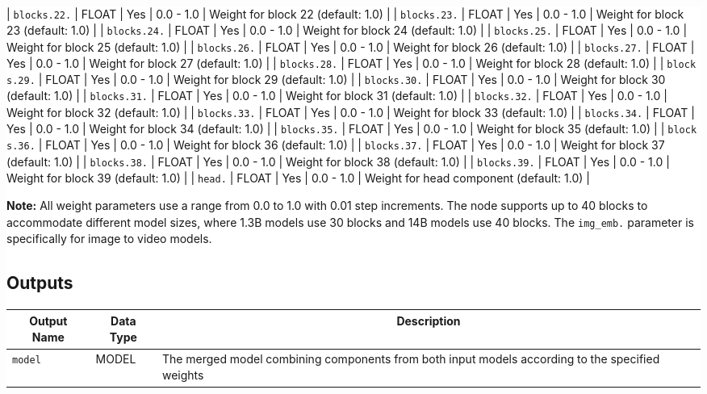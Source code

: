 | `blocks.22.` | FLOAT | Yes | 0.0 - 1.0 | Weight for block 22 (default: 1.0) |
| `blocks.23.` | FLOAT | Yes | 0.0 - 1.0 | Weight for block 23 (default: 1.0) |
| `blocks.24.` | FLOAT | Yes | 0.0 - 1.0 | Weight for block 24 (default: 1.0) |
| `blocks.25.` | FLOAT | Yes | 0.0 - 1.0 | Weight for block 25 (default: 1.0) |
| `blocks.26.` | FLOAT | Yes | 0.0 - 1.0 | Weight for block 26 (default: 1.0) |
| `blocks.27.` | FLOAT | Yes | 0.0 - 1.0 | Weight for block 27 (default: 1.0) |
| `blocks.28.` | FLOAT | Yes | 0.0 - 1.0 | Weight for block 28 (default: 1.0) |
| `blocks.29.` | FLOAT | Yes | 0.0 - 1.0 | Weight for block 29 (default: 1.0) |
| `blocks.30.` | FLOAT | Yes | 0.0 - 1.0 | Weight for block 30 (default: 1.0) |
| `blocks.31.` | FLOAT | Yes | 0.0 - 1.0 | Weight for block 31 (default: 1.0) |
| `blocks.32.` | FLOAT | Yes | 0.0 - 1.0 | Weight for block 32 (default: 1.0) |
| `blocks.33.` | FLOAT | Yes | 0.0 - 1.0 | Weight for block 33 (default: 1.0) |
| `blocks.34.` | FLOAT | Yes | 0.0 - 1.0 | Weight for block 34 (default: 1.0) |
| `blocks.35.` | FLOAT | Yes | 0.0 - 1.0 | Weight for block 35 (default: 1.0) |
| `blocks.36.` | FLOAT | Yes | 0.0 - 1.0 | Weight for block 36 (default: 1.0) |
| `blocks.37.` | FLOAT | Yes | 0.0 - 1.0 | Weight for block 37 (default: 1.0) |
| `blocks.38.` | FLOAT | Yes | 0.0 - 1.0 | Weight for block 38 (default: 1.0) |
| `blocks.39.` | FLOAT | Yes | 0.0 - 1.0 | Weight for block 39 (default: 1.0) |
| `head.` | FLOAT | Yes | 0.0 - 1.0 | Weight for head component (default: 1.0) |

**Note:** All weight parameters use a range from 0.0 to 1.0 with 0.01 step increments. The node supports up to 40 blocks to accommodate different model sizes, where 1.3B models use 30 blocks and 14B models use 40 blocks. The `img_emb.` parameter is specifically for image to video models.

## Outputs

| Output Name | Data Type | Description |
|-------------|-----------|-------------|
| `model` | MODEL | The merged model combining components from both input models according to the specified weights |
